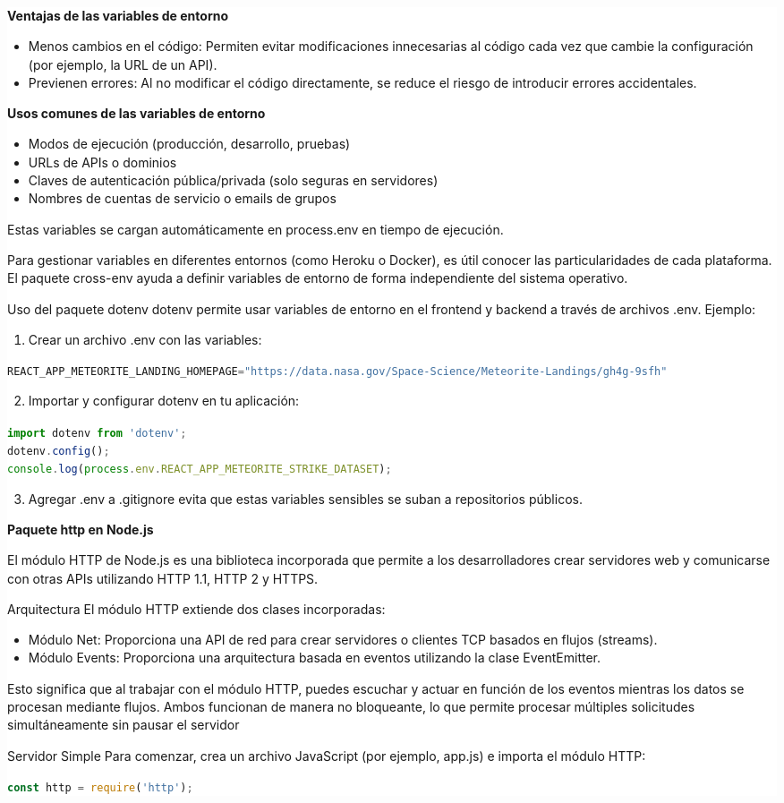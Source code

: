 **Ventajas de las variables de entorno**
- Menos cambios en el código: Permiten evitar modificaciones innecesarias al código cada vez que cambie la configuración (por ejemplo, la URL de un API).
- Previenen errores: Al no modificar el código directamente, se reduce el riesgo de introducir errores accidentales.

**Usos comunes de las variables de entorno**
- Modos de ejecución (producción, desarrollo, pruebas)
- URLs de APIs o dominios
- Claves de autenticación pública/privada (solo seguras en servidores)
- Nombres de cuentas de servicio o emails de grupos

Estas variables se cargan automáticamente en process.env en tiempo de ejecución.

Para gestionar variables en diferentes entornos (como Heroku o Docker), es útil conocer las particularidades de cada plataforma. El paquete cross-env ayuda a definir variables de entorno de forma independiente del sistema operativo.

Uso del paquete dotenv
dotenv permite usar variables de entorno en el frontend y backend a través de archivos .env. Ejemplo:

1. Crear un archivo .env con las variables:
```js
REACT_APP_METEORITE_LANDING_HOMEPAGE="https://data.nasa.gov/Space-Science/Meteorite-Landings/gh4g-9sfh"
```

2. Importar y configurar dotenv en tu aplicación:
```javascript
import dotenv from 'dotenv';
dotenv.config();
console.log(process.env.REACT_APP_METEORITE_STRIKE_DATASET);
```

3. Agregar .env a .gitignore evita que estas variables sensibles se suban a repositorios públicos.


**Paquete http en Node.js**

El módulo HTTP de Node.js es una biblioteca incorporada que permite a los desarrolladores crear servidores web y comunicarse con otras APIs utilizando HTTP 1.1, HTTP 2 y HTTPS.

Arquitectura
El módulo HTTP extiende dos clases incorporadas:

- Módulo Net: Proporciona una API de red para crear servidores o clientes TCP basados en flujos (streams).
- Módulo Events: Proporciona una arquitectura basada en eventos utilizando la clase EventEmitter.

Esto significa que al trabajar con el módulo HTTP, puedes escuchar y actuar en función de los eventos mientras los datos se procesan mediante flujos. Ambos funcionan de manera no bloqueante, lo que permite procesar múltiples solicitudes simultáneamente sin pausar el servidor

Servidor Simple
Para comenzar, crea un archivo JavaScript (por ejemplo, app.js) e importa el módulo HTTP:

```javascript
const http = require('http');
```

